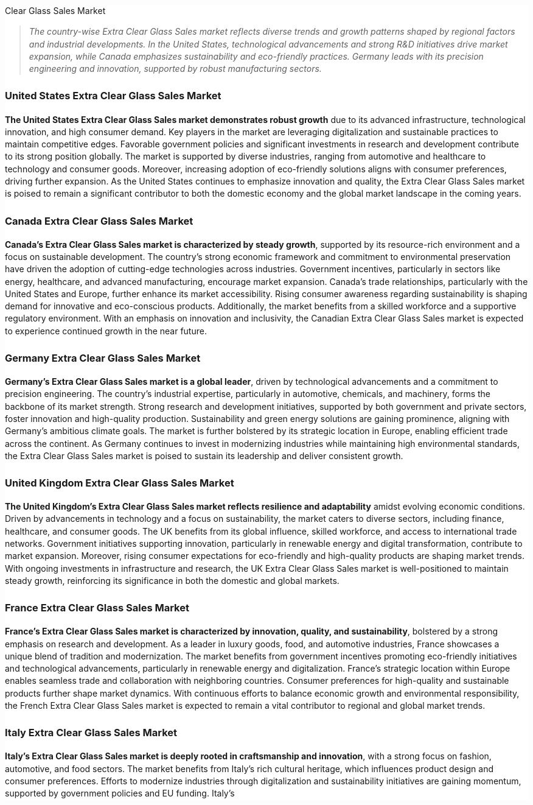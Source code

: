 Clear Glass Sales Market<br /></span></h1><blockquote><p><em><span class="">The country-wise Extra Clear Glass Sales market reflects diverse trends and growth patterns shaped by regional factors and industrial developments. In the United States, technological advancements and strong R&amp;D initiatives drive market expansion, while Canada emphasizes sustainability and eco-friendly practices. Germany leads with its precision engineering and innovation, supported by robust manufacturing sectors.</span></em></p></blockquote><h3><strong>United States Extra Clear Glass Sales Market</strong></h3><p><strong>The United States Extra Clear Glass Sales market demonstrates robust growth</strong> due to its advanced infrastructure, technological innovation, and high consumer demand. Key players in the market are leveraging digitalization and sustainable practices to maintain competitive edges. Favorable government policies and significant investments in research and development contribute to its strong position globally. The market is supported by diverse industries, ranging from automotive and healthcare to technology and consumer goods. Moreover, increasing adoption of eco-friendly solutions aligns with consumer preferences, driving further expansion. As the United States continues to emphasize innovation and quality, the Extra Clear Glass Sales market is poised to remain a significant contributor to both the domestic economy and the global market landscape in the coming years.</p><h3><strong>Canada Extra Clear Glass Sales Market</strong></h3><p><strong>Canada&rsquo;s Extra Clear Glass Sales market is characterized by steady growth</strong>, supported by its resource-rich environment and a focus on sustainable development. The country&rsquo;s strong economic framework and commitment to environmental preservation have driven the adoption of cutting-edge technologies across industries. Government incentives, particularly in sectors like energy, healthcare, and advanced manufacturing, encourage market expansion. Canada&rsquo;s trade relationships, particularly with the United States and Europe, further enhance its market accessibility. Rising consumer awareness regarding sustainability is shaping demand for innovative and eco-conscious products. Additionally, the market benefits from a skilled workforce and a supportive regulatory environment. With an emphasis on innovation and inclusivity, the Canadian Extra Clear Glass Sales market is expected to experience continued growth in the near future.</p><h3><strong>Germany Extra Clear Glass Sales Market</strong></h3><p><strong>Germany&rsquo;s Extra Clear Glass Sales market is a global leader</strong>, driven by technological advancements and a commitment to precision engineering. The country&rsquo;s industrial expertise, particularly in automotive, chemicals, and machinery, forms the backbone of its market strength. Strong research and development initiatives, supported by both government and private sectors, foster innovation and high-quality production. Sustainability and green energy solutions are gaining prominence, aligning with Germany&rsquo;s ambitious climate goals. The market is further bolstered by its strategic location in Europe, enabling efficient trade across the continent. As Germany continues to invest in modernizing industries while maintaining high environmental standards, the Extra Clear Glass Sales market is poised to sustain its leadership and deliver consistent growth.</p><h3><strong>United Kingdom Extra Clear Glass Sales Market</strong></h3><p><strong>The United Kingdom&rsquo;s Extra Clear Glass Sales market reflects resilience and adaptability</strong> amidst evolving economic conditions. Driven by advancements in technology and a focus on sustainability, the market caters to diverse sectors, including finance, healthcare, and consumer goods. The UK benefits from its global influence, skilled workforce, and access to international trade networks. Government initiatives supporting innovation, particularly in renewable energy and digital transformation, contribute to market expansion. Moreover, rising consumer expectations for eco-friendly and high-quality products are shaping market trends. With ongoing investments in infrastructure and research, the UK Extra Clear Glass Sales market is well-positioned to maintain steady growth, reinforcing its significance in both the domestic and global markets.</p><h3><strong>France Extra Clear Glass Sales Market</strong></h3><p><strong>France&rsquo;s Extra Clear Glass Sales market is characterized by innovation, quality, and sustainability</strong>, bolstered by a strong emphasis on research and development. As a leader in luxury goods, food, and automotive industries, France showcases a unique blend of tradition and modernization. The market benefits from government incentives promoting eco-friendly initiatives and technological advancements, particularly in renewable energy and digitalization. France&rsquo;s strategic location within Europe enables seamless trade and collaboration with neighboring countries. Consumer preferences for high-quality and sustainable products further shape market dynamics. With continuous efforts to balance economic growth and environmental responsibility, the French Extra Clear Glass Sales market is expected to remain a vital contributor to regional and global market trends.</p><h3><strong>Italy Extra Clear Glass Sales Market</strong></h3><p><strong>Italy&rsquo;s Extra Clear Glass Sales market is deeply rooted in craftsmanship and innovation</strong>, with a strong focus on fashion, automotive, and food sectors. The market benefits from Italy&rsquo;s rich cultural heritage, which influences product design and consumer preferences. Efforts to modernize industries through digitalization and sustainability initiatives are gaining momentum, supported by government policies and EU funding. Italy&rsquo;s